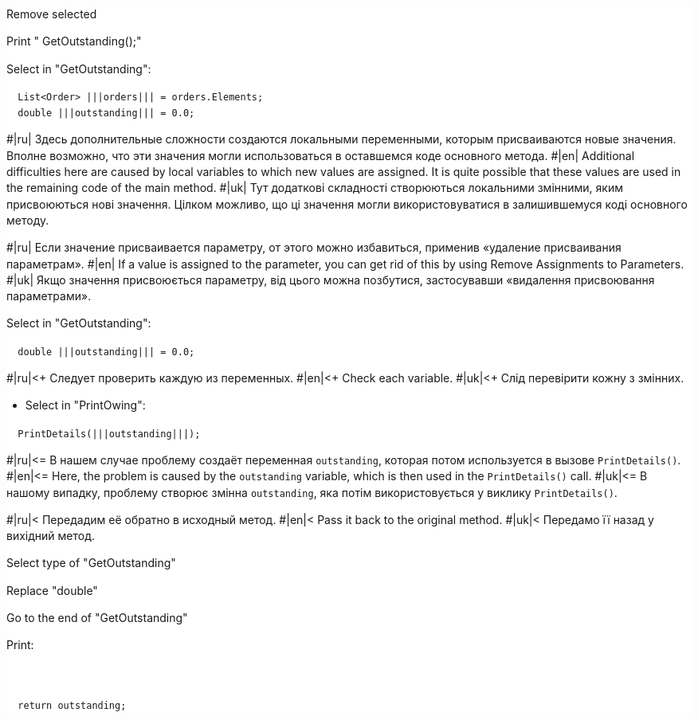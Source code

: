 Remove selected

Print "  GetOutstanding();"

Select in "GetOutstanding":
```
  List<Order> |||orders||| = orders.Elements;
  double |||outstanding||| = 0.0;
```

#|ru| Здесь дополнительные сложности создаются локальными переменными, которым присваиваются новые значения. Вполне возможно, что эти значения могли использоваться в оставшемся коде основного метода.
#|en| Additional difficulties here are caused by local variables to which new values are assigned. It is quite possible that these values are used in the remaining code of the main method.
#|uk| Тут додаткові складності створюються локальними змінними, яким присвоюються нові значення. Цілком можливо, що ці значення могли використовуватися в залишившемуся коді основного методу.

#|ru| Если значение присваивается параметру, от этого можно избавиться, применив «удаление присваивания параметрам».
#|en| If a value is assigned to the parameter, you can get rid of this by using Remove Assignments to Parameters.
#|uk| Якщо значення присвоюється параметру, від цього можна позбутися, застосувавши «видалення присвоювання параметрами».

Select in "GetOutstanding":
```
  double |||outstanding||| = 0.0;
```

#|ru|<+ Следует проверить каждую из переменных.
#|en|<+ Check each variable.
#|uk|<+ Слід перевірити кожну з змінних.

+ Select in "PrintOwing":
```
  PrintDetails(|||outstanding|||);
```

#|ru|<= В нашем случае проблему создаёт переменная <code>outstanding</code>, которая потом используется в вызове <code>PrintDetails()</code>.
#|en|<= Here, the problem is caused by the <code>outstanding</code> variable, which is then used in the <code>PrintDetails()</code> call.
#|uk|<= В нашому випадку, проблему створює змінна <code>outstanding</code>, яка потім використовується у виклику <code>PrintDetails()</code>.

#|ru|< Передадим её обратно в исходный метод.
#|en|< Pass it back to the original method.
#|uk|< Передамо її назад у вихідний метод.

Select type of "GetOutstanding"

Replace "double"

Go to the end of "GetOutstanding"

Print:
```


  return outstanding;
```
